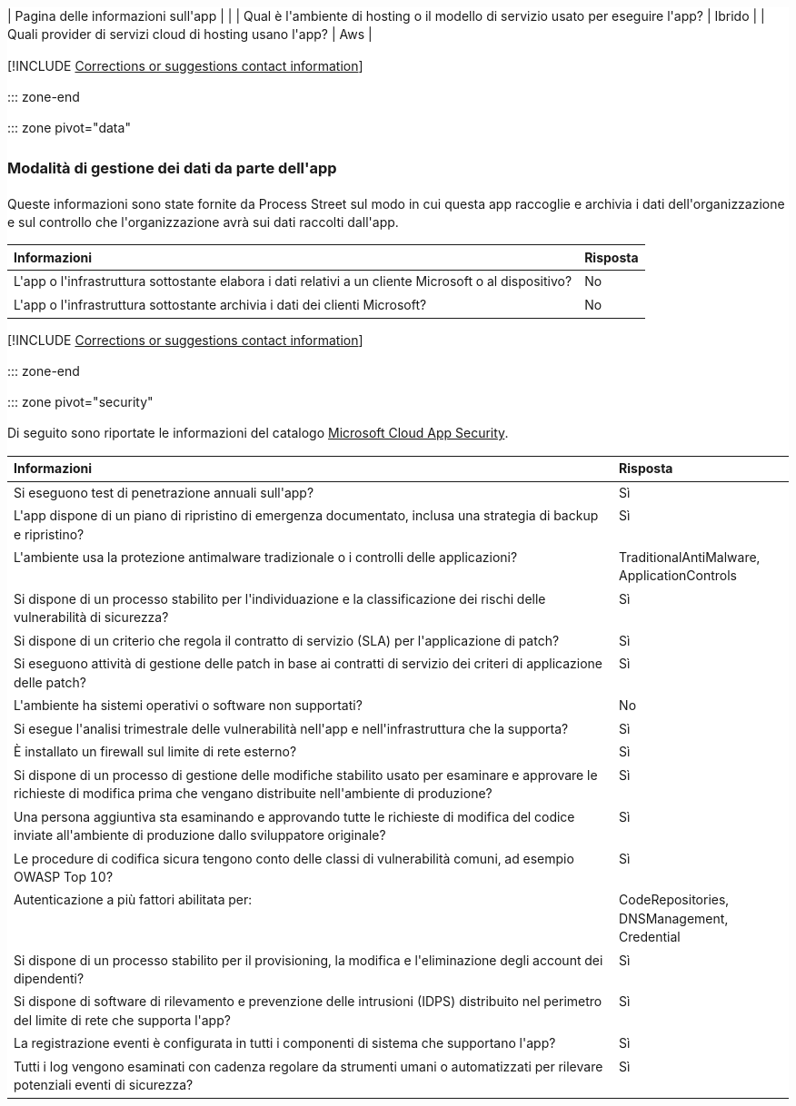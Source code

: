 | Pagina delle informazioni sull'app | |
| Qual è l'ambiente di hosting o il modello di servizio usato per eseguire l'app? | Ibrido |
| Quali provider di servizi cloud di hosting usano l'app? | Aws |

 [!INCLUDE [Corrections or suggestions contact information](../includes/corrections-or-suggestions.md)]

::: zone-end

::: zone pivot="data"

### <a name="how-the-app-handles-data"></a>Modalità di gestione dei dati da parte dell'app

Queste informazioni sono state fornite da Process Street sul modo in cui questa app raccoglie e archivia i dati dell'organizzazione e sul controllo che l'organizzazione avrà sui dati raccolti dall'app.

| **Informazioni** | **Risposta** |
|:----------------|:-------------|
| L'app o l'infrastruttura sottostante elabora i dati relativi a un cliente Microsoft o al dispositivo? | No |
| L'app o l'infrastruttura sottostante archivia i dati dei clienti Microsoft? | No |

[!INCLUDE [Corrections or suggestions contact information](../includes/corrections-or-suggestions.md)]

::: zone-end

::: zone pivot="security"

Di seguito sono riportate le informazioni del catalogo [Microsoft Cloud App Security](https://www.microsoft.com/enterprise-mobility-security/cloud-app-security).

| **Informazioni** | **Risposta** |
|:----------------|:-------------|
| Si eseguono test di penetrazione annuali sull'app? | Sì |
| L'app dispone di un piano di ripristino di emergenza documentato, inclusa una strategia di backup e ripristino? | Sì |
| L'ambiente usa la protezione antimalware tradizionale o i controlli delle applicazioni? | TraditionalAntiMalware, ApplicationControls |
| Si dispone di un processo stabilito per l'individuazione e la classificazione dei rischi delle vulnerabilità di sicurezza? | Sì |
| Si dispone di un criterio che regola il contratto di servizio (SLA) per l'applicazione di patch? | Sì |
| Si eseguono attività di gestione delle patch in base ai contratti di servizio dei criteri di applicazione delle patch? | Sì |
| L'ambiente ha sistemi operativi o software non supportati? | No |
| Si esegue l'analisi trimestrale delle vulnerabilità nell'app e nell'infrastruttura che la supporta? | Sì |
| È installato un firewall sul limite di rete esterno? | Sì |
| Si dispone di un processo di gestione delle modifiche stabilito usato per esaminare e approvare le richieste di modifica prima che vengano distribuite nell'ambiente di produzione? | Sì |
| Una persona aggiuntiva sta esaminando e approvando tutte le richieste di modifica del codice inviate all'ambiente di produzione dallo sviluppatore originale? | Sì |
| Le procedure di codifica sicura tengono conto delle classi di vulnerabilità comuni, ad esempio OWASP Top 10? | Sì |
| Autenticazione a più fattori abilitata per: | CodeRepositories, DNSManagement, Credential |
| Si dispone di un processo stabilito per il provisioning, la modifica e l'eliminazione degli account dei dipendenti? | Sì |
| Si dispone di software di rilevamento e prevenzione delle intrusioni (IDPS) distribuito nel perimetro del limite di rete che supporta l'app? | Sì |
| La registrazione eventi è configurata in tutti i componenti di sistema che supportano l'app? | Sì |
| Tutti i log vengono esaminati con cadenza regolare da strumenti umani o automatizzati per rilevare potenziali eventi di sicurezza? | Sì |